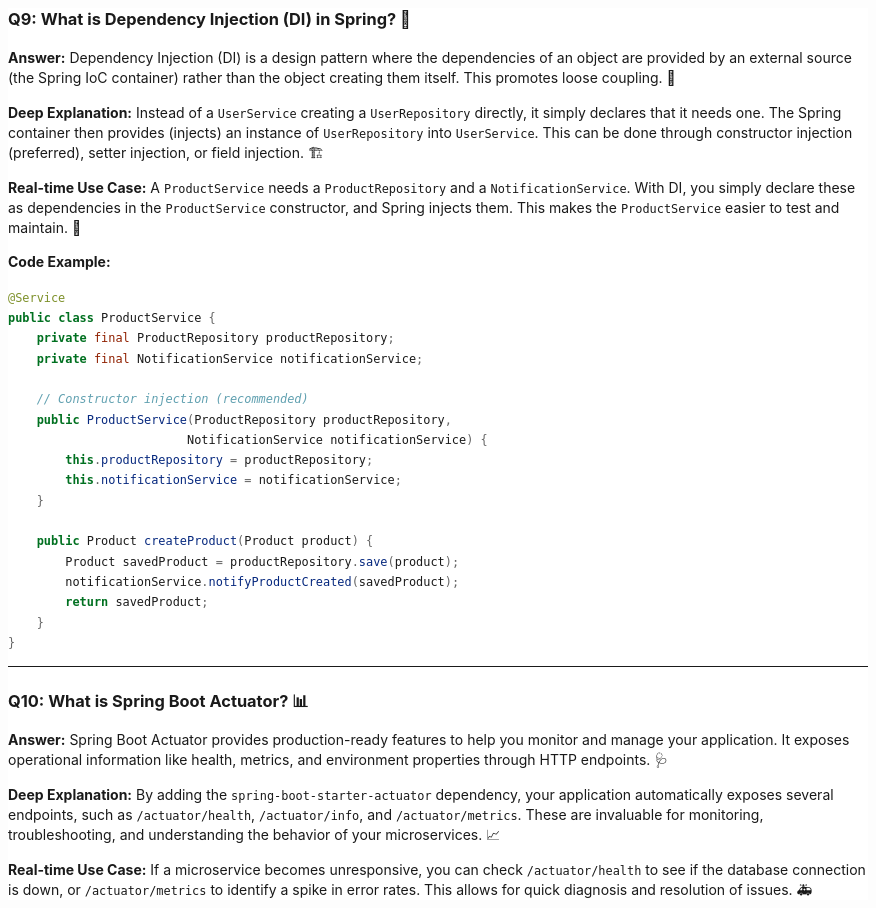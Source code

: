 
### Q9: What is Dependency Injection (DI) in Spring? 💉

**Answer:** Dependency Injection (DI) is a design pattern where the dependencies of an object are provided by an external source (the Spring IoC container) rather than the object creating them itself. This promotes loose coupling. 🔗

**Deep Explanation:** Instead of a `UserService` creating a `UserRepository` directly, it simply declares that it needs one. The Spring container then provides (injects) an instance of `UserRepository` into `UserService`. This can be done through constructor injection (preferred), setter injection, or field injection. 🏗️

**Real-time Use Case:** A `ProductService` needs a `ProductRepository` and a `NotificationService`. With DI, you simply declare these as dependencies in the `ProductService` constructor, and Spring injects them. This makes the `ProductService` easier to test and maintain. 🧪

**Code Example:**
```java
@Service
public class ProductService {
    private final ProductRepository productRepository;
    private final NotificationService notificationService;
    
    // Constructor injection (recommended)
    public ProductService(ProductRepository productRepository, 
                         NotificationService notificationService) {
        this.productRepository = productRepository;
        this.notificationService = notificationService;
    }
    
    public Product createProduct(Product product) {
        Product savedProduct = productRepository.save(product);
        notificationService.notifyProductCreated(savedProduct);
        return savedProduct;
    }
}
```

---

### Q10: What is Spring Boot Actuator? 📊

**Answer:** Spring Boot Actuator provides production-ready features to help you monitor and manage your application. It exposes operational information like health, metrics, and environment properties through HTTP endpoints. 🩺

**Deep Explanation:** By adding the `spring-boot-starter-actuator` dependency, your application automatically exposes several endpoints, such as `/actuator/health`, `/actuator/info`, and `/actuator/metrics`. These are invaluable for monitoring, troubleshooting, and understanding the behavior of your microservices. 📈

**Real-time Use Case:** If a microservice becomes unresponsive, you can check `/actuator/health` to see if the database connection is down, or `/actuator/metrics` to identify a spike in error rates. This allows for quick diagnosis and resolution of issues. 🚑
